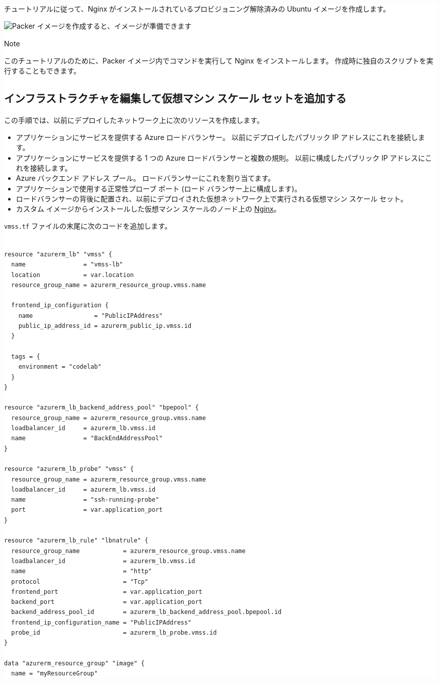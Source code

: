 チュートリアルに従って、Nginx がインストールされているプロビジョニング解除済みの Ubuntu イメージを作成します。

![Packer イメージを作成すると、イメージが準備できます](./media/create-vm-scaleset-network-disks-using-packer-hcl/packerimagecreated.png)

> [!NOTE]
> このチュートリアルのために、Packer イメージ内でコマンドを実行して Nginx をインストールします。 作成時に独自のスクリプトを実行することもできます。

## <a name="edit-the-infrastructure-to-add-the-virtual-machine-scale-set"></a>インフラストラクチャを編集して仮想マシン スケール セットを追加する

この手順では、以前にデプロイしたネットワーク上に次のリソースを作成します。
- アプリケーションにサービスを提供する Azure ロードバランサー。 以前にデプロイしたパブリック IP アドレスにこれを接続します。
- アプリケーションにサービスを提供する 1 つの Azure ロードバランサーと複数の規則。 以前に構成したパブリック IP アドレスにこれを接続します。
- Azure バックエンド アドレス プール。 ロードバランサーにこれを割り当てます。
- アプリケーションで使用する正常性プローブ ポート (ロード バランサー上に構成します)。
- ロードバランサーの背後に配置され、以前にデプロイされた仮想ネットワーク上で実行される仮想マシン スケール セット。
- カスタム イメージからインストールした仮想マシン スケールのノード上の [Nginx](https://nginx.org/)。


`vmss.tf` ファイルの末尾に次のコードを追加します。

```hcl

resource "azurerm_lb" "vmss" {
  name                = "vmss-lb"
  location            = var.location
  resource_group_name = azurerm_resource_group.vmss.name

  frontend_ip_configuration {
    name                 = "PublicIPAddress"
    public_ip_address_id = azurerm_public_ip.vmss.id
  }

  tags = {
    environment = "codelab"
  }
}

resource "azurerm_lb_backend_address_pool" "bpepool" {
  resource_group_name = azurerm_resource_group.vmss.name
  loadbalancer_id     = azurerm_lb.vmss.id
  name                = "BackEndAddressPool"
}

resource "azurerm_lb_probe" "vmss" {
  resource_group_name = azurerm_resource_group.vmss.name
  loadbalancer_id     = azurerm_lb.vmss.id
  name                = "ssh-running-probe"
  port                = var.application_port
}

resource "azurerm_lb_rule" "lbnatrule" {
  resource_group_name            = azurerm_resource_group.vmss.name
  loadbalancer_id                = azurerm_lb.vmss.id
  name                           = "http"
  protocol                       = "Tcp"
  frontend_port                  = var.application_port
  backend_port                   = var.application_port
  backend_address_pool_id        = azurerm_lb_backend_address_pool.bpepool.id
  frontend_ip_configuration_name = "PublicIPAddress"
  probe_id                       = azurerm_lb_probe.vmss.id
}

data "azurerm_resource_group" "image" {
  name = "myResourceGroup"
```